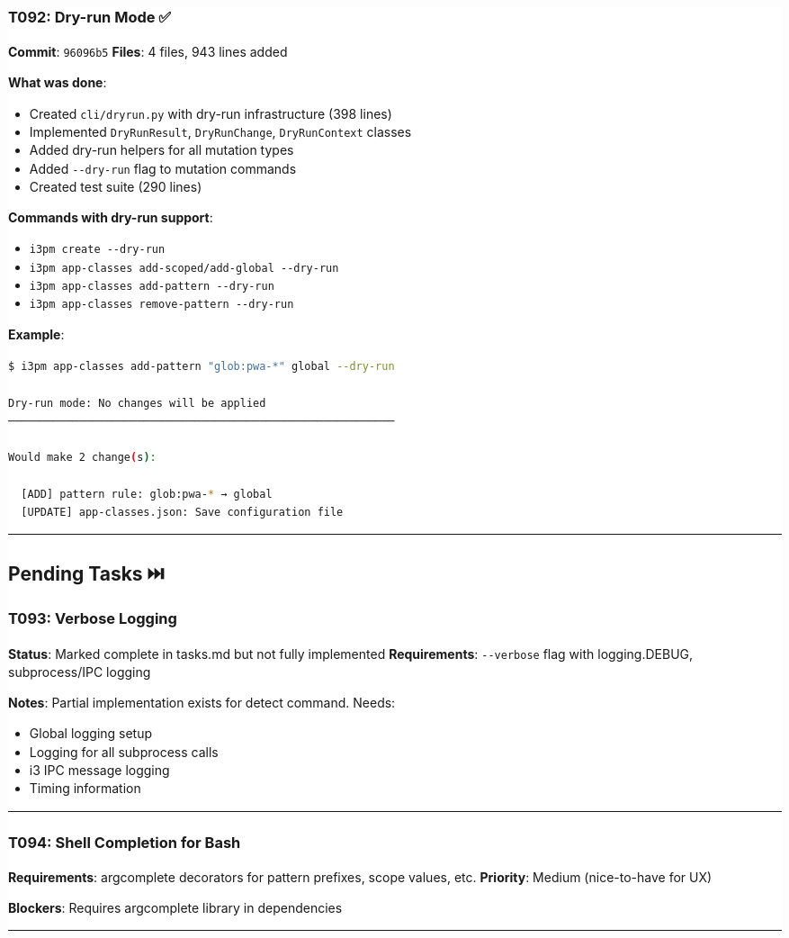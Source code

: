 
### T092: Dry-run Mode ✅
**Commit**: `96096b5`
**Files**: 4 files, 943 lines added

**What was done**:
- Created `cli/dryrun.py` with dry-run infrastructure (398 lines)
- Implemented `DryRunResult`, `DryRunChange`, `DryRunContext` classes
- Added dry-run helpers for all mutation types
- Added `--dry-run` flag to mutation commands
- Created test suite (290 lines)

**Commands with dry-run support**:
- `i3pm create --dry-run`
- `i3pm app-classes add-scoped/add-global --dry-run`
- `i3pm app-classes add-pattern --dry-run`
- `i3pm app-classes remove-pattern --dry-run`

**Example**:
```bash
$ i3pm app-classes add-pattern "glob:pwa-*" global --dry-run

Dry-run mode: No changes will be applied
────────────────────────────────────────────────────────────

Would make 2 change(s):

  [ADD] pattern rule: glob:pwa-* → global
  [UPDATE] app-classes.json: Save configuration file
```

---

## Pending Tasks ⏭️

### T093: Verbose Logging
**Status**: Marked complete in tasks.md but not fully implemented
**Requirements**: `--verbose` flag with logging.DEBUG, subprocess/IPC logging

**Notes**: Partial implementation exists for detect command. Needs:
- Global logging setup
- Logging for all subprocess calls
- i3 IPC message logging
- Timing information

---

### T094: Shell Completion for Bash
**Requirements**: argcomplete decorators for pattern prefixes, scope values, etc.
**Priority**: Medium (nice-to-have for UX)

**Blockers**: Requires argcomplete library in dependencies

---